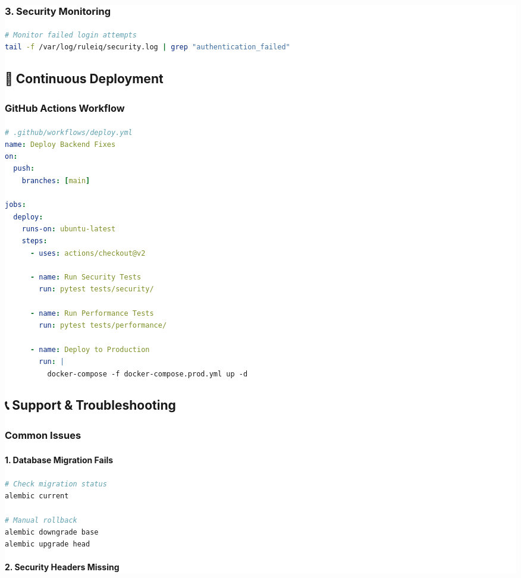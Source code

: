 ### 3. Security Monitoring

```bash
# Monitor failed login attempts
tail -f /var/log/ruleiq/security.log | grep "authentication_failed"
```

## 🔄 Continuous Deployment

### GitHub Actions Workflow

```yaml
# .github/workflows/deploy.yml
name: Deploy Backend Fixes
on:
  push:
    branches: [main]

jobs:
  deploy:
    runs-on: ubuntu-latest
    steps:
      - uses: actions/checkout@v2

      - name: Run Security Tests
        run: pytest tests/security/

      - name: Run Performance Tests
        run: pytest tests/performance/

      - name: Deploy to Production
        run: |
          docker-compose -f docker-compose.prod.yml up -d
```

## 📞 Support & Troubleshooting

### Common Issues

#### 1. Database Migration Fails

```bash
# Check migration status
alembic current

# Manual rollback
alembic downgrade base
alembic upgrade head
```

#### 2. Security Headers Missing
